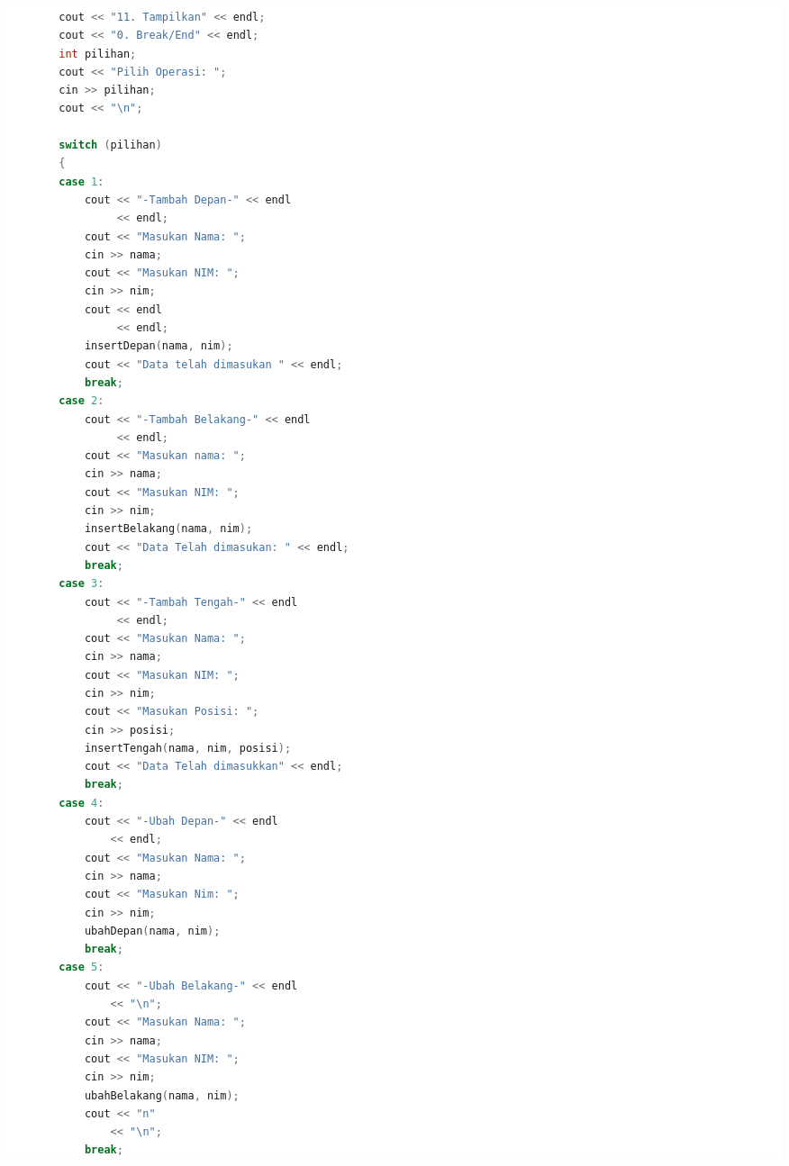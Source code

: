 ```C++
        cout << "11. Tampilkan" << endl;
        cout << "0. Break/End" << endl;
        int pilihan;
        cout << "Pilih Operasi: ";
        cin >> pilihan;
        cout << "\n";

        switch (pilihan)
        {
        case 1:
            cout << "-Tambah Depan-" << endl
                 << endl;
            cout << "Masukan Nama: ";
            cin >> nama;
            cout << "Masukan NIM: ";
            cin >> nim;
            cout << endl
                 << endl;
            insertDepan(nama, nim);
            cout << "Data telah dimasukan " << endl;
            break;
        case 2:
            cout << "-Tambah Belakang-" << endl
                 << endl;
            cout << "Masukan nama: ";
            cin >> nama;
            cout << "Masukan NIM: ";
            cin >> nim;
            insertBelakang(nama, nim);
            cout << "Data Telah dimasukan: " << endl;
            break;
        case 3:
            cout << "-Tambah Tengah-" << endl
                 << endl;
            cout << "Masukan Nama: ";
            cin >> nama;
            cout << "Masukan NIM: ";
            cin >> nim;
            cout << "Masukan Posisi: ";
            cin >> posisi;
            insertTengah(nama, nim, posisi);
            cout << "Data Telah dimasukkan" << endl;
            break;
        case 4:
            cout << "-Ubah Depan-" << endl
                << endl;
            cout << "Masukan Nama: ";
            cin >> nama;
            cout << "Masukan Nim: ";
            cin >> nim;
            ubahDepan(nama, nim);
            break;
        case 5:
            cout << "-Ubah Belakang-" << endl
                << "\n";
            cout << "Masukan Nama: ";
            cin >> nama;
            cout << "Masukan NIM: ";
            cin >> nim;
            ubahBelakang(nama, nim);
            cout << "n"
                << "\n";
            break;
```